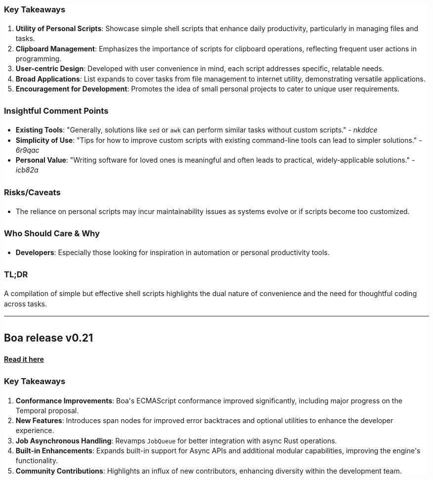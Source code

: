 ### Key Takeaways
1. **Utility of Personal Scripts**: Showcase simple shell scripts that enhance daily productivity, particularly in managing files and tasks.
2. **Clipboard Management**: Emphasizes the importance of scripts for clipboard operations, reflecting frequent user actions in programming.
3. **User-centric Design**: Developed with user convenience in mind, each script addresses specific, relatable needs.
4. **Broad Applications**: List expands to cover tasks from file management to internet utility, demonstrating versatile applications.
5. **Encouragement for Development**: Promotes the idea of small personal projects to cater to unique user requirements.

### Insightful Comment Points
- **Existing Tools**: "Generally, solutions like `sed` or `awk` can perform similar tasks without custom scripts." - *nkddce*
- **Simplicity of Use**: "Tips for how to improve custom scripts with existing command-line tools can lead to simpler solutions." - *6r9qac*
- **Personal Value**: "Writing software for loved ones is meaningful and often leads to practical, widely-applicable solutions." - *icb82a*

### Risks/Caveats
- The reliance on personal scripts may incur maintainability issues as systems evolve or if scripts become too customized.

### Who Should Care & Why
- **Developers**: Especially those looking for inspiration in automation or personal productivity tools.

### TL;DR
A compilation of simple but effective shell scripts highlights the dual nature of convenience and the need for thoughtful coding across tasks.

---

## Boa release v0.21
**[Read it here](http://boajs.dev/blog/2025/10/22/boa-release-21)**

### Key Takeaways
1. **Conformance Improvements**: Boa's ECMAScript conformance improved significantly, including major progress on the Temporal proposal.
2. **New Features**: Introduces span nodes for improved error backtraces and optional utilities to enhance the developer experience.
3. **Job Asynchronous Handling**: Revamps `JobQueue` for better integration with async Rust operations.
4. **Built-in Enhancements**: Expands built-in support for Async APIs and additional modular capabilities, improving the engine's functionality.
5. **Community Contributions**: Highlights an influx of new contributors, enhancing diversity within the development team.
